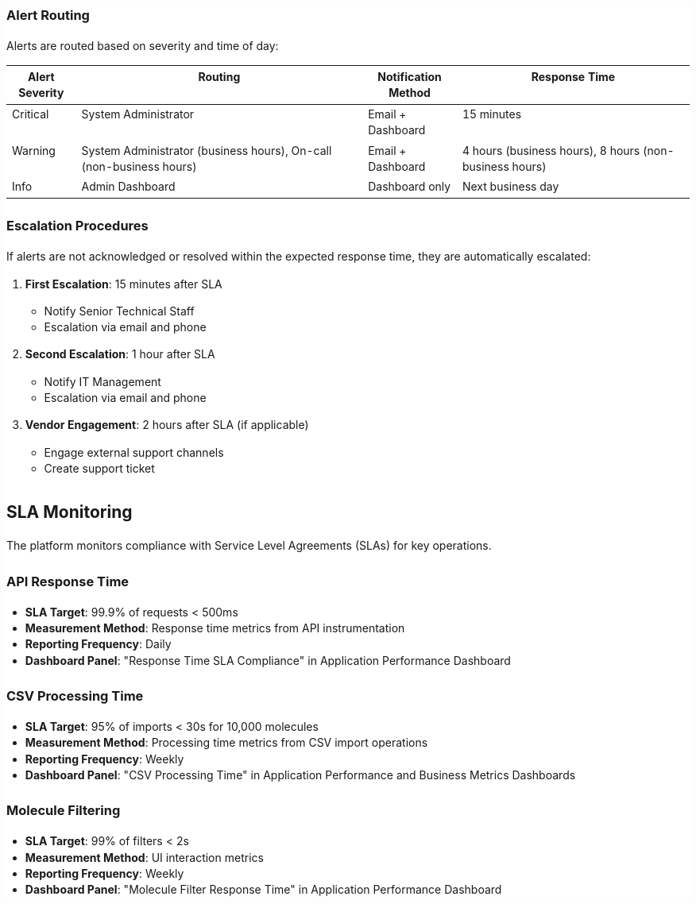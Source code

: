 ### Alert Routing

Alerts are routed based on severity and time of day:

| Alert Severity | Routing | Notification Method | Response Time |
|----------------|---------|---------------------|---------------|
| Critical | System Administrator | Email + Dashboard | 15 minutes |
| Warning | System Administrator (business hours), On-call (non-business hours) | Email + Dashboard | 4 hours (business hours), 8 hours (non-business hours) |
| Info | Admin Dashboard | Dashboard only | Next business day |

### Escalation Procedures

If alerts are not acknowledged or resolved within the expected response time, they are automatically escalated:

1. **First Escalation**: 15 minutes after SLA
   - Notify Senior Technical Staff
   - Escalation via email and phone

2. **Second Escalation**: 1 hour after SLA
   - Notify IT Management
   - Escalation via email and phone

3. **Vendor Engagement**: 2 hours after SLA (if applicable)
   - Engage external support channels
   - Create support ticket

## SLA Monitoring

The platform monitors compliance with Service Level Agreements (SLAs) for key operations.

### API Response Time

- **SLA Target**: 99.9% of requests < 500ms
- **Measurement Method**: Response time metrics from API instrumentation
- **Reporting Frequency**: Daily
- **Dashboard Panel**: "Response Time SLA Compliance" in Application Performance Dashboard

### CSV Processing Time

- **SLA Target**: 95% of imports < 30s for 10,000 molecules
- **Measurement Method**: Processing time metrics from CSV import operations
- **Reporting Frequency**: Weekly
- **Dashboard Panel**: "CSV Processing Time" in Application Performance and Business Metrics Dashboards

### Molecule Filtering

- **SLA Target**: 99% of filters < 2s
- **Measurement Method**: UI interaction metrics
- **Reporting Frequency**: Weekly
- **Dashboard Panel**: "Molecule Filter Response Time" in Application Performance Dashboard
